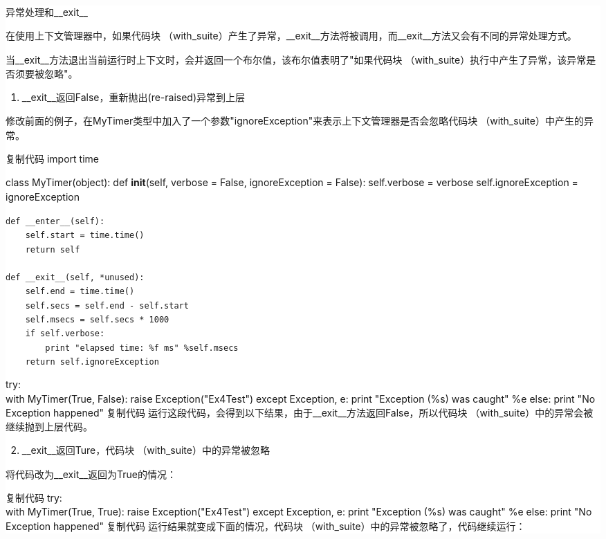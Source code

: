 

异常处理和__exit__

在使用上下文管理器中，如果代码块 （with_suite）产生了异常，__exit__方法将被调用，而__exit__方法又会有不同的异常处理方式。

当__exit__方法退出当前运行时上下文时，会并返回一个布尔值，该布尔值表明了"如果代码块 （with_suite）执行中产生了异常，该异常是否须要被忽略"。

1. __exit__返回False，重新抛出(re-raised)异常到上层

修改前面的例子，在MyTimer类型中加入了一个参数"ignoreException"来表示上下文管理器是否会忽略代码块 （with_suite）中产生的异常。

复制代码
import time

class MyTimer(object):
    def __init__(self, verbose = False, ignoreException = False):
        self.verbose = verbose
        self.ignoreException = ignoreException
        
    def __enter__(self):
        self.start = time.time()
        return self
        
    def __exit__(self, *unused):
        self.end = time.time()
        self.secs = self.end - self.start
        self.msecs = self.secs * 1000
        if self.verbose:
            print "elapsed time: %f ms" %self.msecs
        return self.ignoreException
        
try:        
    with MyTimer(True, False):
        raise Exception("Ex4Test")
except Exception, e:
    print "Exception (%s) was caught" %e
else:
    print "No Exception happened"
复制代码
运行这段代码，会得到以下结果，由于__exit__方法返回False，所以代码块 （with_suite）中的异常会被继续抛到上层代码。



2. __exit__返回Ture，代码块 （with_suite）中的异常被忽略

将代码改为__exit__返回为True的情况：

复制代码
try:        
    with MyTimer(True, True):
        raise Exception("Ex4Test")
except Exception, e:
    print "Exception (%s) was caught" %e
else:
    print "No Exception happened"
复制代码
运行结果就变成下面的情况，代码块 （with_suite）中的异常被忽略了，代码继续运行：
